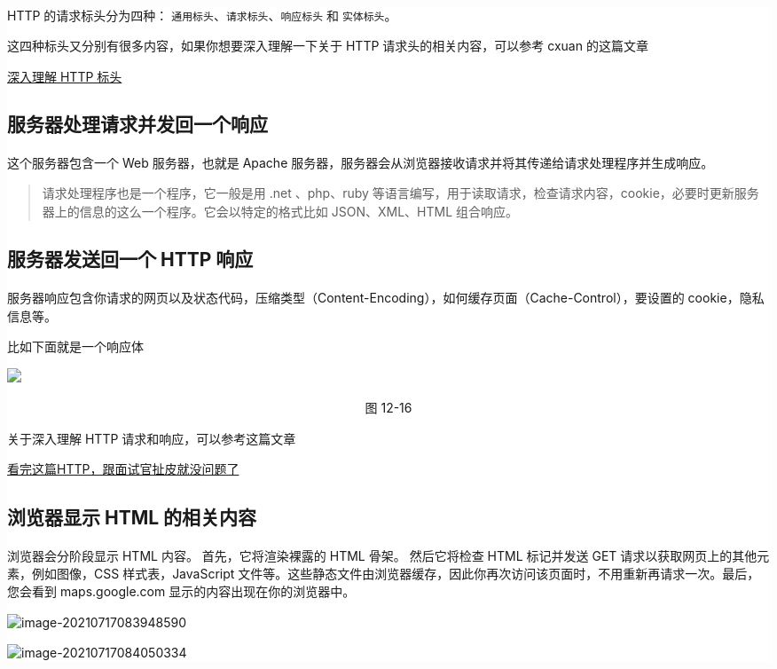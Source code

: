HTTP 的请求标头分为四种： `通用标头`、`请求标头`、`响应标头` 和 `实体标头`。

这四种标头又分别有很多内容，如果你想要深入理解一下关于 HTTP 请求头的相关内容，可以参考 cxuan 的这篇文章

[深入理解 HTTP 标头](https://mp.weixin.qq.com/s?__biz=MzkwMDE1MzkwNQ==&mid=2247496023&idx=1&sn=7281feaf0853d5465d7b082329b7f2d7&chksm=c04ae609f73d6f1f2bac28a3222f83ce24ef199e9869e887aa23f627f194d9d9cb43e1683ddb&token=1307572136&lang=zh_CN#rd)

## 服务器处理请求并发回一个响应

这个服务器包含一个 Web 服务器，也就是 Apache 服务器，服务器会从浏览器接收请求并将其传递给请求处理程序并生成响应。

>请求处理程序也是一个程序，它一般是用 .net 、php、ruby 等语言编写，用于读取请求，检查请求内容，cookie，必要时更新服务器上的信息的这么一个程序。它会以特定的格式比如 JSON、XML、HTML 组合响应。

## 服务器发送回一个 HTTP 响应

服务器响应包含你请求的网页以及状态代码，压缩类型（Content-Encoding），如何缓存页面（Cache-Control），要设置的 cookie，隐私信息等。

比如下面就是一个响应体

![](https://z3.ax1x.com/2021/03/30/cPcZDJ.png)

<div align = "center">图 12-16</div>

关于深入理解 HTTP 请求和响应，可以参考这篇文章 

[看完这篇HTTP，跟面试官扯皮就没问题了](https://mp.weixin.qq.com/s?__biz=MzkwMDE1MzkwNQ==&mid=2247496030&idx=1&sn=82f56874f82f372af71e23a8e385f8cd&chksm=c04ae600f73d6f16d707c1d32b00e3f0d47e893c9cf59a2eb60ace418943aeb5c5c679cb27ea&token=1307572136&lang=zh_CN#rd)

## 浏览器显示 HTML 的相关内容

浏览器会分阶段显示 HTML 内容。 首先，它将渲染裸露的 HTML 骨架。 然后它将检查 HTML 标记并发送 GET 请求以获取网页上的其他元素，例如图像，CSS 样式表，JavaScript 文件等。这些静态文件由浏览器缓存，因此你再次访问该页面时，不用重新再请求一次。最后，您会看到 maps.google.com 显示的内容出现在你的浏览器中。

![image-20210717083948590](https://tva1.sinaimg.cn/large/008i3skNly1gsjnhb9f5xj319s0tsn4g.jpg)

![image-20210717084050334](https://tva1.sinaimg.cn/large/008i3skNly1gsjnidv1r3j315s0fs40g.jpg)









